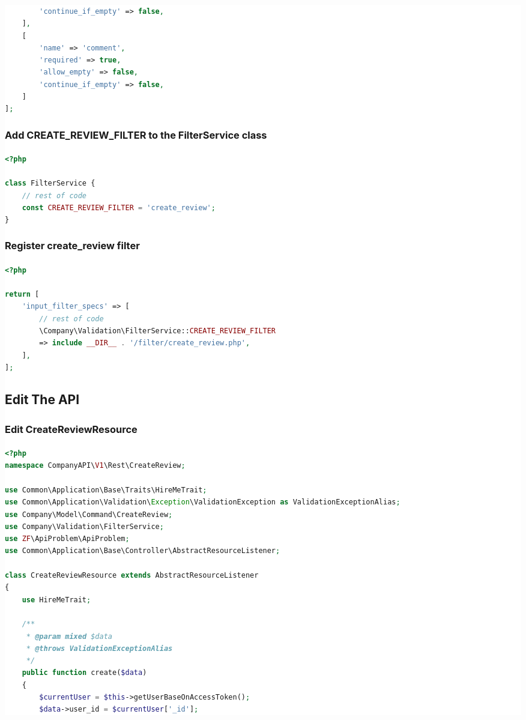 ```php
        'continue_if_empty' => false,
    ],
    [
        'name' => 'comment',
        'required' => true,
        'allow_empty' => false,
        'continue_if_empty' => false,
    ]
];
```

### Add CREATE\_REVIEW\_FILTER to the FilterService class

```php
<?php

class FilterService {
    // rest of code
    const CREATE_REVIEW_FILTER = 'create_review';
}
```

### Register **create\_review** filter

```php
<?php

return [
    'input_filter_specs' => [
        // rest of code
        \Company\Validation\FilterService::CREATE_REVIEW_FILTER
        => include __DIR__ . '/filter/create_review.php',
    ],
];
```

Edit The API
------------

### Edit CreateReviewResource

```php
<?php
namespace CompanyAPI\V1\Rest\CreateReview;

use Common\Application\Base\Traits\HireMeTrait;
use Common\Application\Validation\Exception\ValidationException as ValidationExceptionAlias;
use Company\Model\Command\CreateReview;
use Company\Validation\FilterService;
use ZF\ApiProblem\ApiProblem;
use Common\Application\Base\Controller\AbstractResourceListener;

class CreateReviewResource extends AbstractResourceListener
{
    use HireMeTrait;

    /**
     * @param mixed $data
     * @throws ValidationExceptionAlias
     */
    public function create($data)
    {
        $currentUser = $this->getUserBaseOnAccessToken();
        $data->user_id = $currentUser['_id'];

```